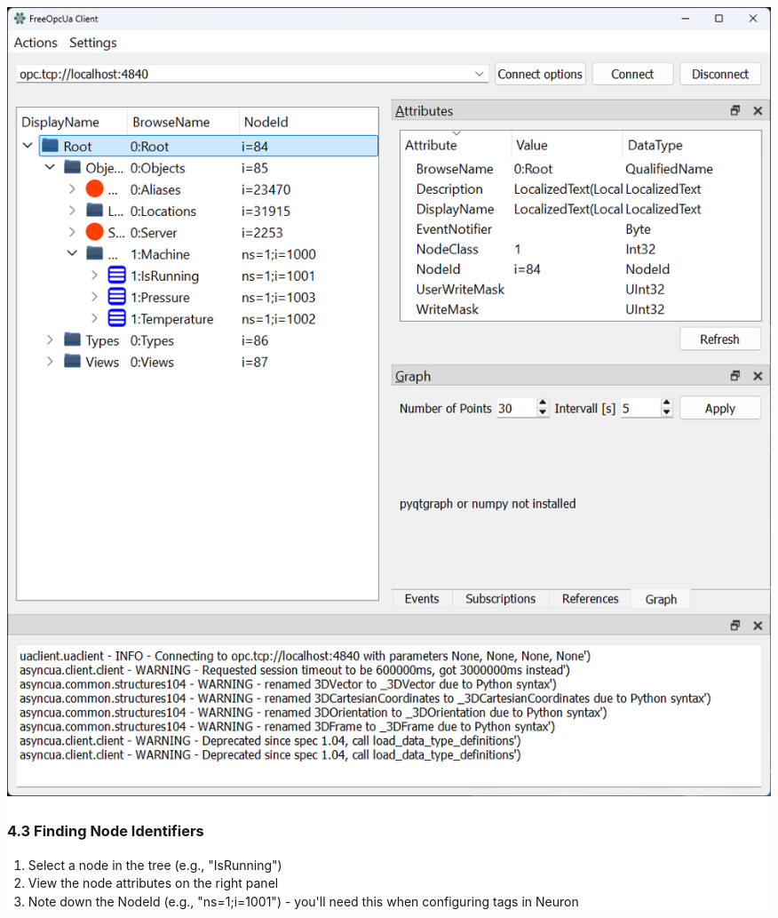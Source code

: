 ![FreeOpcUa Client](./images/OpcUaClient%20-%20Namespace%20View.png)

### 4.3 Finding Node Identifiers

1. Select a node in the tree (e.g., "IsRunning")
2. View the node attributes on the right panel
3. Note down the NodeId (e.g., "ns=1;i=1001") - you'll need this when configuring tags in Neuron
